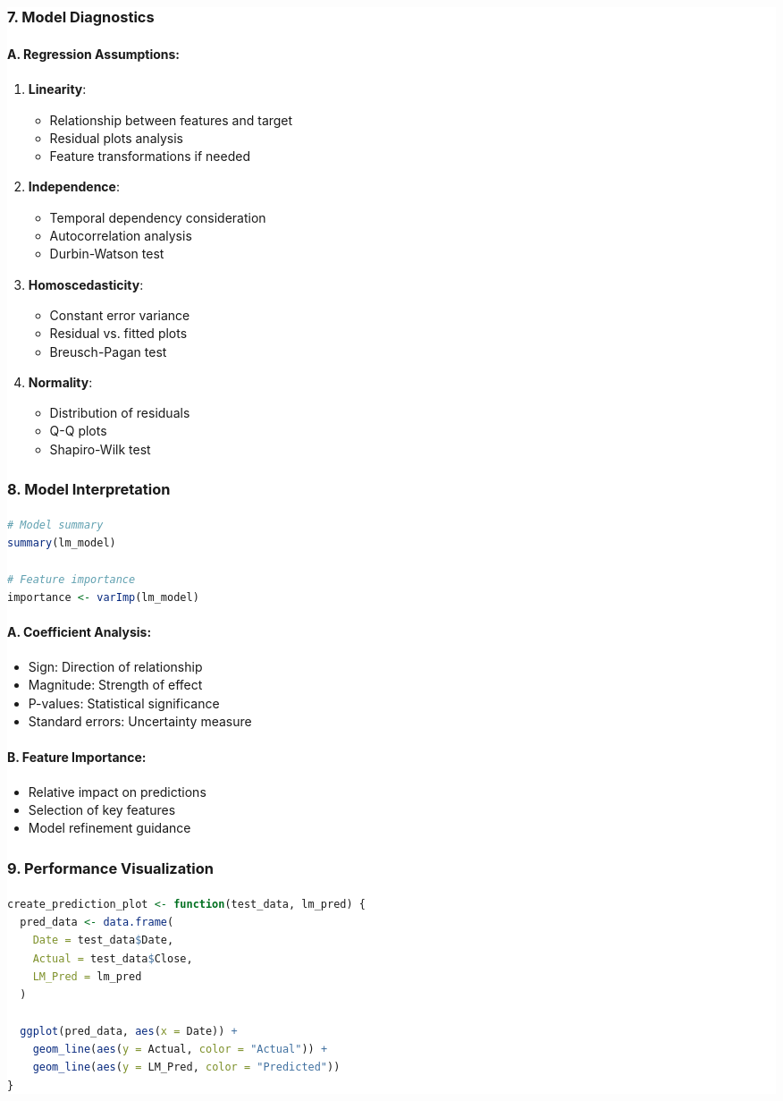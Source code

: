 ### 7. Model Diagnostics

#### A. Regression Assumptions:
1. **Linearity**:
   - Relationship between features and target
   - Residual plots analysis
   - Feature transformations if needed

2. **Independence**:
   - Temporal dependency consideration
   - Autocorrelation analysis
   - Durbin-Watson test

3. **Homoscedasticity**:
   - Constant error variance
   - Residual vs. fitted plots
   - Breusch-Pagan test

4. **Normality**:
   - Distribution of residuals
   - Q-Q plots
   - Shapiro-Wilk test

### 8. Model Interpretation

```r
# Model summary
summary(lm_model)

# Feature importance
importance <- varImp(lm_model)
```

#### A. Coefficient Analysis:
- Sign: Direction of relationship
- Magnitude: Strength of effect
- P-values: Statistical significance
- Standard errors: Uncertainty measure

#### B. Feature Importance:
- Relative impact on predictions
- Selection of key features
- Model refinement guidance

### 9. Performance Visualization

```r
create_prediction_plot <- function(test_data, lm_pred) {
  pred_data <- data.frame(
    Date = test_data$Date,
    Actual = test_data$Close,
    LM_Pred = lm_pred
  )
  
  ggplot(pred_data, aes(x = Date)) +
    geom_line(aes(y = Actual, color = "Actual")) +
    geom_line(aes(y = LM_Pred, color = "Predicted"))
}
```
